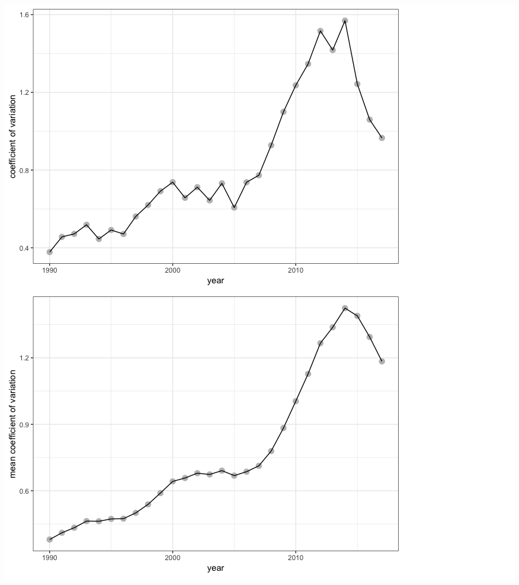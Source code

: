 


![](MeaslesCanonicalPath_Notebook_files/figure-html/unnamed-chunk-33-1.png)![](MeaslesCanonicalPath_Notebook_files/figure-html/unnamed-chunk-33-2.png)
